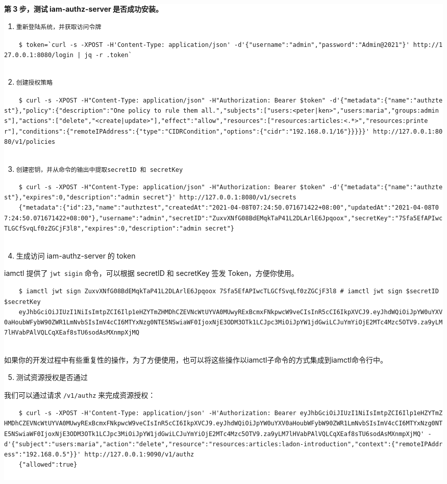 **第 3 步，测试 iam-authz-server 是否成功安装。**

 1.     重新登陆系统，并获取访问令牌

```
    $ token=`curl -s -XPOST -H'Content-Type: application/json' -d'{"username":"admin","password":"Admin@2021"}' http://127.0.0.1:8080/login | jq -r .token`
    

```

 2.     创建授权策略

```
    $ curl -s -XPOST -H"Content-Type: application/json" -H"Authorization: Bearer $token" -d'{"metadata":{"name":"authztest"},"policy":{"description":"One policy to rule them all.","subjects":["users:<peter|ken>","users:maria","groups:admins"],"actions":["delete","<create|update>"],"effect":"allow","resources":["resources:articles:<.*>","resources:printer"],"conditions":{"remoteIPAddress":{"type":"CIDRCondition","options":{"cidr":"192.168.0.1/16"}}}}}' http://127.0.0.1:8080/v1/policies
    

```

 3.     创建密钥，并从命令的输出中提取secretID 和 secretKey

```
    $ curl -s -XPOST -H"Content-Type: application/json" -H"Authorization: Bearer $token" -d'{"metadata":{"name":"authztest"},"expires":0,"description":"admin secret"}' http://127.0.0.1:8080/v1/secrets
    {"metadata":{"id":23,"name":"authztest","createdAt":"2021-04-08T07:24:50.071671422+08:00","updatedAt":"2021-04-08T07:24:50.071671422+08:00"},"username":"admin","secretID":"ZuxvXNfG08BdEMqkTaP41L2DLArlE6Jpqoox","secretKey":"7Sfa5EfAPIwcTLGCfSvqLf0zZGCjF3l8","expires":0,"description":"admin secret"}
    

```

4.  生成访问 iam-authz-server 的 token

iamctl 提供了 `jwt sigin` 命令，可以根据 secretID 和 secretKey 签发 Token，方便你使用。

```
    $ iamctl jwt sign ZuxvXNfG08BdEMqkTaP41L2DLArlE6Jpqoox 7Sfa5EfAPIwcTLGCfSvqLf0zZGCjF3l8 # iamctl jwt sign $secretID $secretKey
    eyJhbGciOiJIUzI1NiIsImtpZCI6Ilp1eHZYTmZHMDhCZEVNcWtUYVA0MUwyRExBcmxFNkpwcW9veCIsInR5cCI6IkpXVCJ9.eyJhdWQiOiJpYW0uYXV0aHoubWFybW90ZWR1LmNvbSIsImV4cCI6MTYxNzg0NTE5NSwiaWF0IjoxNjE3ODM3OTk1LCJpc3MiOiJpYW1jdGwiLCJuYmYiOjE2MTc4Mzc5OTV9.za9yLM7lHVabPAlVQLCqXEaf8sTU6sodAsMXnmpXjMQ
    

```

如果你的开发过程中有些重复性的操作，为了方便使用，也可以将这些操作以iamctl子命令的方式集成到iamctl命令行中。

5.  测试资源授权是否通过

我们可以通过请求 `/v1/authz` 来完成资源授权：

```
    $ curl -s -XPOST -H'Content-Type: application/json' -H'Authorization: Bearer eyJhbGciOiJIUzI1NiIsImtpZCI6Ilp1eHZYTmZHMDhCZEVNcWtUYVA0MUwyRExBcmxFNkpwcW9veCIsInR5cCI6IkpXVCJ9.eyJhdWQiOiJpYW0uYXV0aHoubWFybW90ZWR1LmNvbSIsImV4cCI6MTYxNzg0NTE5NSwiaWF0IjoxNjE3ODM3OTk1LCJpc3MiOiJpYW1jdGwiLCJuYmYiOjE2MTc4Mzc5OTV9.za9yLM7lHVabPAlVQLCqXEaf8sTU6sodAsMXnmpXjMQ' -d'{"subject":"users:maria","action":"delete","resource":"resources:articles:ladon-introduction","context":{"remoteIPAddress":"192.168.0.5"}}' http://127.0.0.1:9090/v1/authz
    {"allowed":true}
    

```

